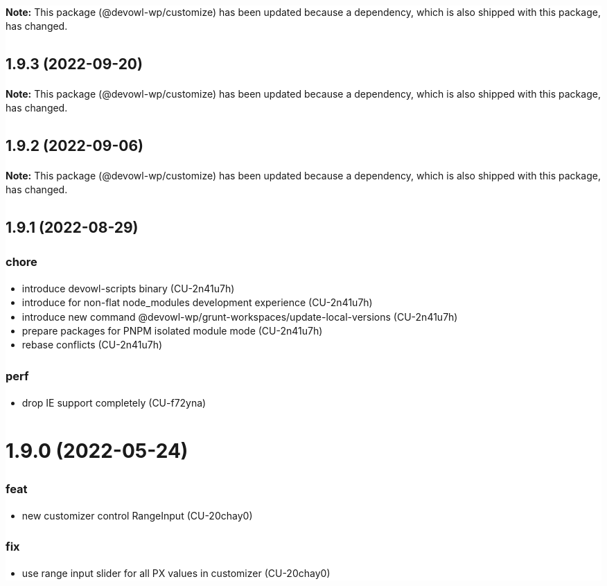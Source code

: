 **Note:** This package (@devowl-wp/customize) has been updated because a dependency, which is also shipped with this package, has changed.





## 1.9.3 (2022-09-20)

**Note:** This package (@devowl-wp/customize) has been updated because a dependency, which is also shipped with this package, has changed.





## 1.9.2 (2022-09-06)

**Note:** This package (@devowl-wp/customize) has been updated because a dependency, which is also shipped with this package, has changed.





## 1.9.1 (2022-08-29)


### chore

* introduce devowl-scripts binary (CU-2n41u7h)
* introduce for non-flat node_modules development experience (CU-2n41u7h)
* introduce new command @devowl-wp/grunt-workspaces/update-local-versions (CU-2n41u7h)
* prepare packages for PNPM isolated module mode (CU-2n41u7h)
* rebase conflicts (CU-2n41u7h)


### perf

* drop IE support completely (CU-f72yna)





# 1.9.0 (2022-05-24)


### feat

* new customizer control RangeInput (CU-20chay0)


### fix

* use range input slider for all PX values in customizer (CU-20chay0)



